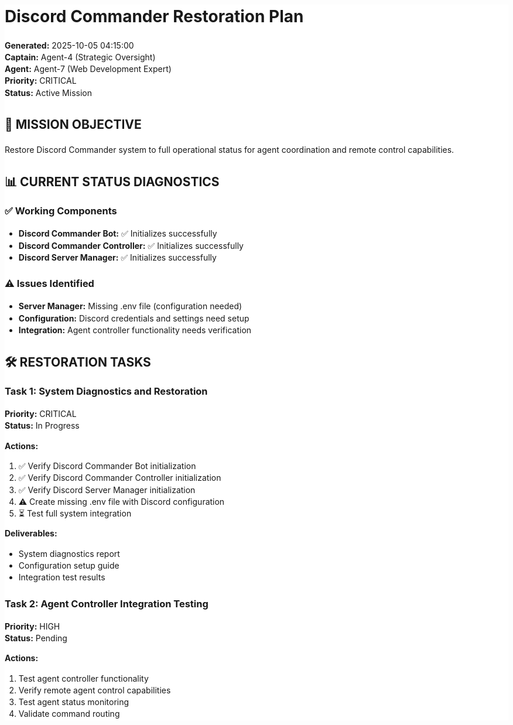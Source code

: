 # Discord Commander Restoration Plan
**Generated:** 2025-10-05 04:15:00  
**Captain:** Agent-4 (Strategic Oversight)  
**Agent:** Agent-7 (Web Development Expert)  
**Priority:** CRITICAL  
**Status:** Active Mission  

## 🎯 **MISSION OBJECTIVE**

Restore Discord Commander system to full operational status for agent coordination and remote control capabilities.

## 📊 **CURRENT STATUS DIAGNOSTICS**

### ✅ **Working Components**
- **Discord Commander Bot:** ✅ Initializes successfully
- **Discord Commander Controller:** ✅ Initializes successfully  
- **Discord Server Manager:** ✅ Initializes successfully

### ⚠️ **Issues Identified**
- **Server Manager:** Missing .env file (configuration needed)
- **Configuration:** Discord credentials and settings need setup
- **Integration:** Agent controller functionality needs verification

## 🛠️ **RESTORATION TASKS**

### **Task 1: System Diagnostics and Restoration**
**Priority:** CRITICAL  
**Status:** In Progress  

**Actions:**
1. ✅ Verify Discord Commander Bot initialization
2. ✅ Verify Discord Commander Controller initialization  
3. ✅ Verify Discord Server Manager initialization
4. ⚠️ Create missing .env file with Discord configuration
5. ⏳ Test full system integration

**Deliverables:**
- System diagnostics report
- Configuration setup guide
- Integration test results

### **Task 2: Agent Controller Integration Testing**
**Priority:** HIGH  
**Status:** Pending  

**Actions:**
1. Test agent controller functionality
2. Verify remote agent control capabilities
3. Test agent status monitoring
4. Validate command routing
